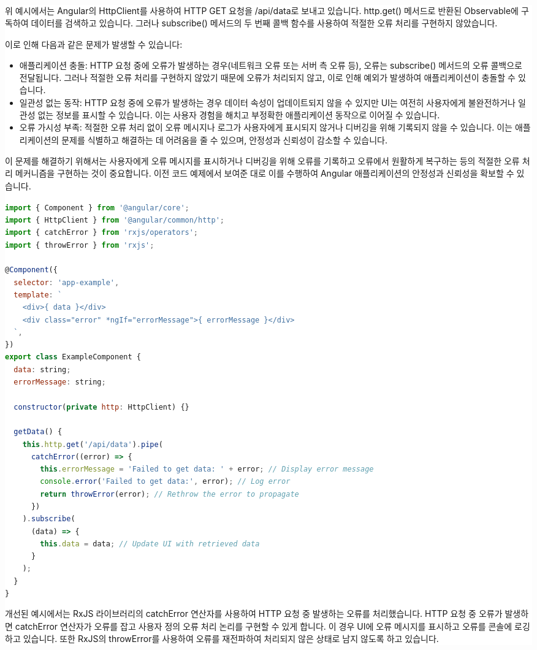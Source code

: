 <div class="content-ad"></div>

위 예시에서는 Angular의 HttpClient를 사용하여 HTTP GET 요청을 /api/data로 보내고 있습니다. http.get() 메서드로 반환된 Observable에 구독하여 데이터를 검색하고 있습니다. 그러나 subscribe() 메서드의 두 번째 콜백 함수를 사용하여 적절한 오류 처리를 구현하지 않았습니다.

이로 인해 다음과 같은 문제가 발생할 수 있습니다:

- 애플리케이션 충돌: HTTP 요청 중에 오류가 발생하는 경우(네트워크 오류 또는 서버 측 오류 등), 오류는 subscribe() 메서드의 오류 콜백으로 전달됩니다. 그러나 적절한 오류 처리를 구현하지 않았기 때문에 오류가 처리되지 않고, 이로 인해 예외가 발생하여 애플리케이션이 충돌할 수 있습니다.
- 일관성 없는 동작: HTTP 요청 중에 오류가 발생하는 경우 데이터 속성이 업데이트되지 않을 수 있지만 UI는 여전히 사용자에게 불완전하거나 일관성 없는 정보를 표시할 수 있습니다. 이는 사용자 경험을 해치고 부정확한 애플리케이션 동작으로 이어질 수 있습니다.
- 오류 가시성 부족: 적절한 오류 처리 없이 오류 메시지나 로그가 사용자에게 표시되지 않거나 디버깅을 위해 기록되지 않을 수 있습니다. 이는 애플리케이션의 문제를 식별하고 해결하는 데 어려움을 줄 수 있으며, 안정성과 신뢰성이 감소할 수 있습니다.

이 문제를 해결하기 위해서는 사용자에게 오류 메시지를 표시하거나 디버깅을 위해 오류를 기록하고 오류에서 원활하게 복구하는 등의 적절한 오류 처리 메커니즘을 구현하는 것이 중요합니다. 이전 코드 예제에서 보여준 대로 이를 수행하여 Angular 애플리케이션의 안정성과 신뢰성을 확보할 수 있습니다.

<div class="content-ad"></div>

```js
import { Component } from '@angular/core';
import { HttpClient } from '@angular/common/http';
import { catchError } from 'rxjs/operators';
import { throwError } from 'rxjs';

@Component({
  selector: 'app-example',
  template: `
    <div>{ data }</div>
    <div class="error" *ngIf="errorMessage">{ errorMessage }</div>
  `,
})
export class ExampleComponent {
  data: string;
  errorMessage: string;

  constructor(private http: HttpClient) {}

  getData() {
    this.http.get('/api/data').pipe(
      catchError((error) => {
        this.errorMessage = 'Failed to get data: ' + error; // Display error message
        console.error('Failed to get data:', error); // Log error
        return throwError(error); // Rethrow the error to propagate
      })
    ).subscribe(
      (data) => {
        this.data = data; // Update UI with retrieved data
      }
    );
  }
}
```

개선된 예시에서는 RxJS 라이브러리의 catchError 연산자를 사용하여 HTTP 요청 중 발생하는 오류를 처리했습니다. HTTP 요청 중 오류가 발생하면 catchError 연산자가 오류를 잡고 사용자 정의 오류 처리 논리를 구현할 수 있게 합니다. 이 경우 UI에 오류 메시지를 표시하고 오류를 콘솔에 로깅하고 있습니다. 또한 RxJS의 throwError를 사용하여 오류를 재전파하여 처리되지 않은 상태로 남지 않도록 하고 있습니다.
